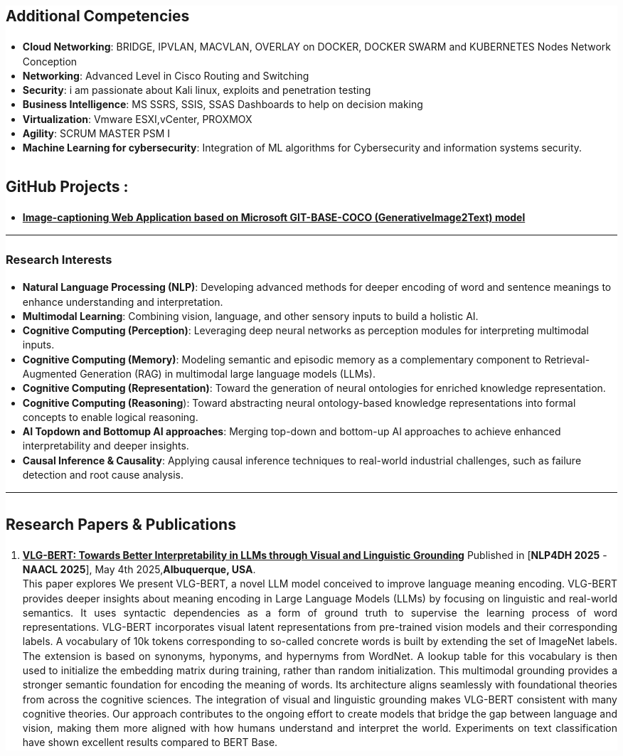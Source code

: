 ## Additional Competencies
- **Cloud Networking**: BRIDGE, IPVLAN, MACVLAN, OVERLAY on DOCKER, DOCKER SWARM and KUBERNETES Nodes Network Conception
- **Networking**: Advanced Level in Cisco Routing and Switching
- **Security**: i am passionate about Kali linux, exploits and penetration testing
- **Business Intelligence**: MS SSRS, SSIS, SSAS Dashboards to help on decision making
- **Virtualization**: Vmware ESXI,vCenter, PROXMOX
- **Agility**: SCRUM MASTER PSM I
- **Machine Learning for cybersecurity**: Integration of ML algorithms for Cybersecurity and information systems security.
## GitHub Projects :
- [**Image-captioning Web Application based on Microsoft GIT-BASE-COCO (GenerativeImage2Text) model**](https://github.com/tmechouma/image-captioning-app)

---
### Research Interests
- **Natural Language Processing (NLP)**: Developing advanced methods for deeper encoding of word and sentence meanings to enhance understanding and interpretation.
- **Multimodal Learning**: Combining vision, language, and other sensory inputs to build a holistic AI.
- **Cognitive Computing (Perception)**: Leveraging deep neural networks as perception modules for interpreting multimodal inputs.
- **Cognitive Computing (Memory)**: Modeling semantic and episodic memory as a complementary component to Retrieval-Augmented Generation (RAG) in multimodal large language models (LLMs).
- **Cognitive Computing (Representation)**: Toward the generation of neural ontologies for enriched knowledge representation.
- **Cognitive Computing (Reasoning**): Toward abstracting neural ontology-based knowledge representations into formal concepts to enable logical reasoning.
- **AI Topdown and Bottomup AI approaches**: Merging top-down and bottom-up AI approaches to achieve enhanced interpretability and deeper insights.
- **Causal Inference & Causality**: Applying causal inference techniques to real-world industrial challenges, such as failure detection and root cause analysis.
---


## Research Papers & Publications

1. **[VLG-BERT: Towards Better Interpretability in LLMs through Visual and
Linguistic Grounding](https://www.nlp4dh.com/nlp4dh-2025)** 
   Published in [**NLP4DH 2025** - **NAACL 2025**], May 4th 2025,**Albuquerque, USA**.
   <div align="justify">
   This paper explores We present VLG-BERT, a novel LLM model conceived to improve language meaning encoding. VLG-BERT provides deeper insights about meaning encoding in Large Language Models (LLMs) by focusing 
   on linguistic and real-world semantics. It uses syntactic dependencies as a form of ground truth to supervise the learning process of word representations. VLG-BERT incorporates visual latent representations 
   from pre-trained vision models and their corresponding labels. A vocabulary of 10k tokens corresponding to so-called concrete words is built by extending the set of ImageNet labels. The extension is based on 
   synonyms, hyponyms, and hypernyms from WordNet. A lookup table for this vocabulary is then used to initialize the embedding matrix during training, rather than random initialization. This multimodal grounding 
   provides a stronger semantic foundation for encoding the meaning of words. Its architecture aligns seamlessly with foundational theories from across the cognitive sciences. The integration of visual and 
   linguistic grounding makes VLG-BERT consistent with many cognitive theories. Our approach contributes to the ongoing effort to create models that bridge the gap between language and vision, making them more 
   aligned with how humans understand and interpret the world. Experiments on text classification have shown excellent results compared to BERT Base.